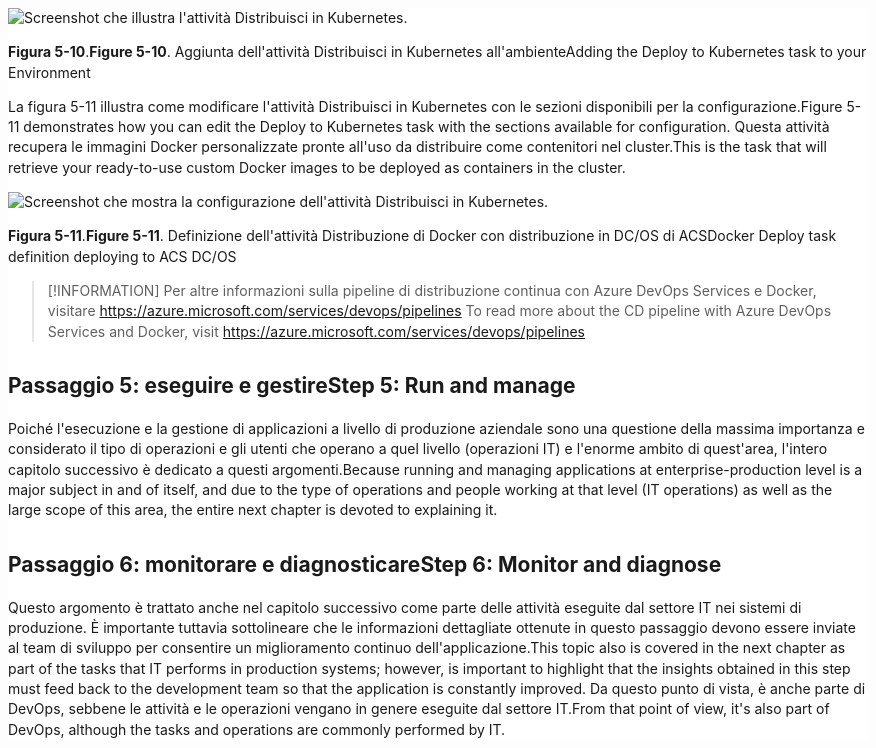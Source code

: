 ![Screenshot che illustra l'attività Distribuisci in Kubernetes.](./media/docker-application-outer-loop-devops-workflow/add-deploy-to-kubernetes-task.png)

<span data-ttu-id="4c796-238">**Figura 5-10**.</span><span class="sxs-lookup"><span data-stu-id="4c796-238">**Figure 5-10**.</span></span> <span data-ttu-id="4c796-239">Aggiunta dell'attività Distribuisci in Kubernetes all'ambiente</span><span class="sxs-lookup"><span data-stu-id="4c796-239">Adding the Deploy to Kubernetes task to your Environment</span></span>

<span data-ttu-id="4c796-240">La figura 5-11 illustra come modificare l'attività Distribuisci in Kubernetes con le sezioni disponibili per la configurazione.</span><span class="sxs-lookup"><span data-stu-id="4c796-240">Figure 5-11 demonstrates how you can edit the Deploy to Kubernetes task with the sections available for configuration.</span></span> <span data-ttu-id="4c796-241">Questa attività recupera le immagini Docker personalizzate pronte all'uso da distribuire come contenitori nel cluster.</span><span class="sxs-lookup"><span data-stu-id="4c796-241">This is the task that will retrieve your ready-to-use custom Docker images to be deployed as containers in the cluster.</span></span>

![Screenshot che mostra la configurazione dell'attività Distribuisci in Kubernetes.](./media/docker-application-outer-loop-devops-workflow/edit-deploy-to-kubernetes-task.png)

<span data-ttu-id="4c796-243">**Figura 5-11**.</span><span class="sxs-lookup"><span data-stu-id="4c796-243">**Figure 5-11**.</span></span> <span data-ttu-id="4c796-244">Definizione dell'attività Distribuzione di Docker con distribuzione in DC/OS di ACS</span><span class="sxs-lookup"><span data-stu-id="4c796-244">Docker Deploy task definition deploying to ACS DC/OS</span></span>

> [!INFORMATION]<span data-ttu-id="4c796-245"> Per altre informazioni sulla pipeline di distribuzione continua con Azure DevOps Services e Docker, visitare <https://azure.microsoft.com/services/devops/pipelines></span><span class="sxs-lookup"><span data-stu-id="4c796-245"> To read more about the CD pipeline with Azure DevOps Services and Docker, visit <https://azure.microsoft.com/services/devops/pipelines></span></span>

## <a name="step-5-run-and-manage"></a><span data-ttu-id="4c796-246">Passaggio 5: eseguire e gestire</span><span class="sxs-lookup"><span data-stu-id="4c796-246">Step 5: Run and manage</span></span>

<span data-ttu-id="4c796-247">Poiché l'esecuzione e la gestione di applicazioni a livello di produzione aziendale sono una questione della massima importanza e considerato il tipo di operazioni e gli utenti che operano a quel livello (operazioni IT) e l'enorme ambito di quest'area, l'intero capitolo successivo è dedicato a questi argomenti.</span><span class="sxs-lookup"><span data-stu-id="4c796-247">Because running and managing applications at enterprise-production level is a major subject in and of itself, and due to the type of operations and people working at that level (IT operations) as well as the large scope of this area, the entire next chapter is devoted to explaining it.</span></span>

## <a name="step-6-monitor-and-diagnose"></a><span data-ttu-id="4c796-248">Passaggio 6: monitorare e diagnosticare</span><span class="sxs-lookup"><span data-stu-id="4c796-248">Step 6: Monitor and diagnose</span></span>

<span data-ttu-id="4c796-249">Questo argomento è trattato anche nel capitolo successivo come parte delle attività eseguite dal settore IT nei sistemi di produzione. È importante tuttavia sottolineare che le informazioni dettagliate ottenute in questo passaggio devono essere inviate al team di sviluppo per consentire un miglioramento continuo dell'applicazione.</span><span class="sxs-lookup"><span data-stu-id="4c796-249">This topic also is covered in the next chapter as part of the tasks that IT performs in production systems; however, is important to highlight that the insights obtained in this step must feed back to the development team so that the application is constantly improved.</span></span> <span data-ttu-id="4c796-250">Da questo punto di vista, è anche parte di DevOps, sebbene le attività e le operazioni vengano in genere eseguite dal settore IT.</span><span class="sxs-lookup"><span data-stu-id="4c796-250">From that point of view, it's also part of DevOps, although the tasks and operations are commonly performed by IT.</span></span>
